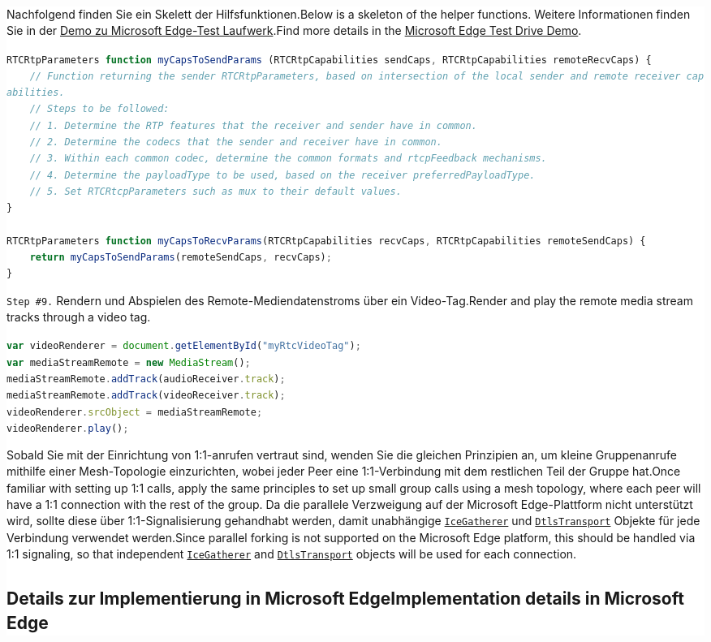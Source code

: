 <span data-ttu-id="08e3c-164">Nachfolgend finden Sie ein Skelett der Hilfsfunktionen.</span><span class="sxs-lookup"><span data-stu-id="08e3c-164">Below is a skeleton of the helper functions.</span></span> <span data-ttu-id="08e3c-165">Weitere Informationen finden Sie in der [Demo zu Microsoft Edge-Test Laufwerk](https://go.microsoft.com/fwlink/p/?LinkID=627635).</span><span class="sxs-lookup"><span data-stu-id="08e3c-165">Find more details in the [Microsoft Edge Test Drive Demo](https://go.microsoft.com/fwlink/p/?LinkID=627635).</span></span>

```js
RTCRtpParameters function myCapsToSendParams (RTCRtpCapabilities sendCaps, RTCRtpCapabilities remoteRecvCaps) {
    // Function returning the sender RTCRtpParameters, based on intersection of the local sender and remote receiver capabilities.
    // Steps to be followed:
    // 1. Determine the RTP features that the receiver and sender have in common.
    // 2. Determine the codecs that the sender and receiver have in common.
    // 3. Within each common codec, determine the common formats and rtcpFeedback mechanisms.
    // 4. Determine the payloadType to be used, based on the receiver preferredPayloadType.
    // 5. Set RTCRtcpParameters such as mux to their default values.  
}

RTCRtpParameters function myCapsToRecvParams(RTCRtpCapabilities recvCaps, RTCRtpCapabilities remoteSendCaps) {
    return myCapsToSendParams(remoteSendCaps, recvCaps);
}
```

`Step #9.` <span data-ttu-id="08e3c-166">Rendern und Abspielen des Remote-Mediendatenstroms über ein Video-Tag.</span><span class="sxs-lookup"><span data-stu-id="08e3c-166">Render and play the remote media stream tracks through a video tag.</span></span>

```js
var videoRenderer = document.getElementById("myRtcVideoTag");
var mediaStreamRemote = new MediaStream();
mediaStreamRemote.addTrack(audioReceiver.track);
mediaStreamRemote.addTrack(videoReceiver.track);
videoRenderer.srcObject = mediaStreamRemote;
videoRenderer.play();
```

<span data-ttu-id="08e3c-167">Sobald Sie mit der Einrichtung von 1:1-anrufen vertraut sind, wenden Sie die gleichen Prinzipien an, um kleine Gruppenanrufe mithilfe einer Mesh-Topologie einzurichten, wobei jeder Peer eine 1:1-Verbindung mit dem restlichen Teil der Gruppe hat.</span><span class="sxs-lookup"><span data-stu-id="08e3c-167">Once familiar with setting up 1:1 calls, apply the same principles to set up small group calls using a mesh topology, where each peer will have a 1:1 connection with the rest of the group.</span></span> <span data-ttu-id="08e3c-168">Da die parallele Verzweigung auf der Microsoft Edge-Plattform nicht unterstützt wird, sollte diese über 1:1-Signalisierung gehandhabt werden, damit unabhängige [`IceGatherer`](https://msdn.microsoft.com/library/Mt433107) und [`DtlsTransport`](https://msdn.microsoft.com/library/Mt502495) Objekte für jede Verbindung verwendet werden.</span><span class="sxs-lookup"><span data-stu-id="08e3c-168">Since parallel forking is not supported on the Microsoft Edge platform, this should be handled via 1:1 signaling, so that independent [`IceGatherer`](https://msdn.microsoft.com/library/Mt433107) and [`DtlsTransport`](https://msdn.microsoft.com/library/Mt502495) objects will be used for each connection.</span></span>

## <span data-ttu-id="08e3c-169">Details zur Implementierung in Microsoft Edge</span><span class="sxs-lookup"><span data-stu-id="08e3c-169">Implementation details in Microsoft Edge</span></span>
